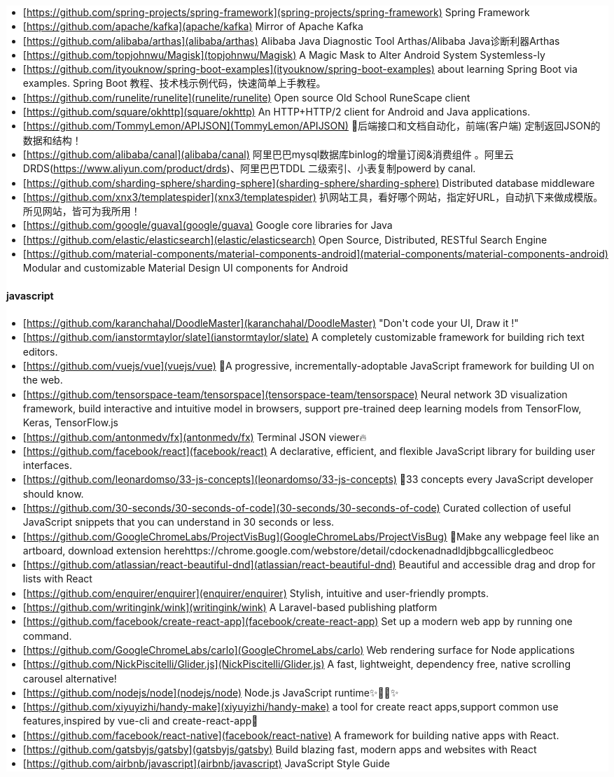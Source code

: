 * [https://github.com/spring-projects/spring-framework](spring-projects/spring-framework) Spring Framework
* [https://github.com/apache/kafka](apache/kafka) Mirror of Apache Kafka
* [https://github.com/alibaba/arthas](alibaba/arthas) Alibaba Java Diagnostic Tool Arthas/Alibaba Java诊断利器Arthas
* [https://github.com/topjohnwu/Magisk](topjohnwu/Magisk) A Magic Mask to Alter Android System Systemless-ly
* [https://github.com/ityouknow/spring-boot-examples](ityouknow/spring-boot-examples) about learning Spring Boot via examples. Spring Boot 教程、技术栈示例代码，快速简单上手教程。
* [https://github.com/runelite/runelite](runelite/runelite) Open source Old School RuneScape client
* [https://github.com/square/okhttp](square/okhttp) An HTTP+HTTP/2 client for Android and Java applications.
* [https://github.com/TommyLemon/APIJSON](TommyLemon/APIJSON) 🚀后端接口和文档自动化，前端(客户端) 定制返回JSON的数据和结构！
* [https://github.com/alibaba/canal](alibaba/canal) 阿里巴巴mysql数据库binlog的增量订阅&amp;消费组件 。阿里云DRDS(https://www.aliyun.com/product/drds)、阿里巴巴TDDL 二级索引、小表复制powerd by canal.
* [https://github.com/sharding-sphere/sharding-sphere](sharding-sphere/sharding-sphere) Distributed database middleware
* [https://github.com/xnx3/templatespider](xnx3/templatespider) 扒网站工具，看好哪个网站，指定好URL，自动扒下来做成模版。所见网站，皆可为我所用！
* [https://github.com/google/guava](google/guava) Google core libraries for Java
* [https://github.com/elastic/elasticsearch](elastic/elasticsearch) Open Source, Distributed, RESTful Search Engine
* [https://github.com/material-components/material-components-android](material-components/material-components-android) Modular and customizable Material Design UI components for Android

#### javascript
* [https://github.com/karanchahal/DoodleMaster](karanchahal/DoodleMaster) "Don't code your UI, Draw it !"
* [https://github.com/ianstormtaylor/slate](ianstormtaylor/slate) A completely customizable framework for building rich text editors.
* [https://github.com/vuejs/vue](vuejs/vue) 🖖A progressive, incrementally-adoptable JavaScript framework for building UI on the web.
* [https://github.com/tensorspace-team/tensorspace](tensorspace-team/tensorspace) Neural network 3D visualization framework, build interactive and intuitive model in browsers, support pre-trained deep learning models from TensorFlow, Keras, TensorFlow.js
* [https://github.com/antonmedv/fx](antonmedv/fx) Terminal JSON viewer🔥
* [https://github.com/facebook/react](facebook/react) A declarative, efficient, and flexible JavaScript library for building user interfaces.
* [https://github.com/leonardomso/33-js-concepts](leonardomso/33-js-concepts) 📜33 concepts every JavaScript developer should know.
* [https://github.com/30-seconds/30-seconds-of-code](30-seconds/30-seconds-of-code) Curated collection of useful JavaScript snippets that you can understand in 30 seconds or less.
* [https://github.com/GoogleChromeLabs/ProjectVisBug](GoogleChromeLabs/ProjectVisBug) 🎨Make any webpage feel like an artboard, download extension herehttps://chrome.google.com/webstore/detail/cdockenadnadldjbbgcallicgledbeoc
* [https://github.com/atlassian/react-beautiful-dnd](atlassian/react-beautiful-dnd) Beautiful and accessible drag and drop for lists with React
* [https://github.com/enquirer/enquirer](enquirer/enquirer) Stylish, intuitive and user-friendly prompts.
* [https://github.com/writingink/wink](writingink/wink) A Laravel-based publishing platform
* [https://github.com/facebook/create-react-app](facebook/create-react-app) Set up a modern web app by running one command.
* [https://github.com/GoogleChromeLabs/carlo](GoogleChromeLabs/carlo) Web rendering surface for Node applications
* [https://github.com/NickPiscitelli/Glider.js](NickPiscitelli/Glider.js) A fast, lightweight, dependency free, native scrolling carousel alternative!
* [https://github.com/nodejs/node](nodejs/node) Node.js JavaScript runtime✨🐢🚀✨
* [https://github.com/xiyuyizhi/handy-make](xiyuyizhi/handy-make) a tool for create react apps,support common use features,inspired by vue-cli and create-react-app👀
* [https://github.com/facebook/react-native](facebook/react-native) A framework for building native apps with React.
* [https://github.com/gatsbyjs/gatsby](gatsbyjs/gatsby) Build blazing fast, modern apps and websites with React
* [https://github.com/airbnb/javascript](airbnb/javascript) JavaScript Style Guide